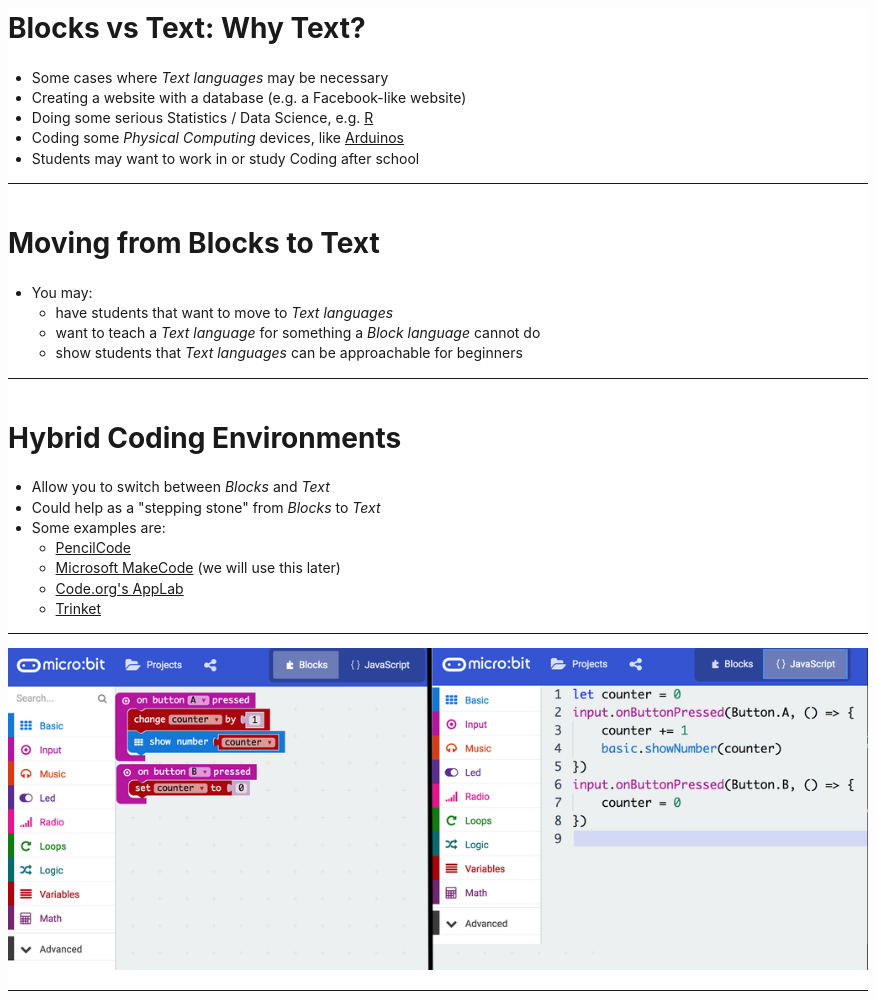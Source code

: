 
# Blocks vs Text: Why Text?

- Some cases where *Text languages* may be necessary
- Creating a website with a database (e.g. a Facebook-like website)
- Doing some serious Statistics / Data Science, e.g. [R](https://www.r-project.org/)
- Coding some *Physical Computing* devices, like [Arduinos](https://www.arduino.cc/)
- Students may want to work in or study Coding after school

---

# Moving from Blocks to Text

- You may: 
	- have students that want to move to *Text languages*
	- want to teach a *Text language* for something a *Block language* cannot do
	- show students that *Text languages* can be approachable for beginners

---

# Hybrid Coding Environments

- Allow you to switch between *Blocks* and *Text*
- Could help as a "stepping stone" from *Blocks* to *Text*
- Some examples are:
	- [PencilCode](http://pencilcode.net/)
	- [Microsoft MakeCode](https://makecode.microbit.org/) (we will use this later)
	- [Code.org's AppLab](https://code.org/educate/applab)
	- [Trinket](https://trinket.io/)

---

![inline](images/microbit_hybrid.png)

---